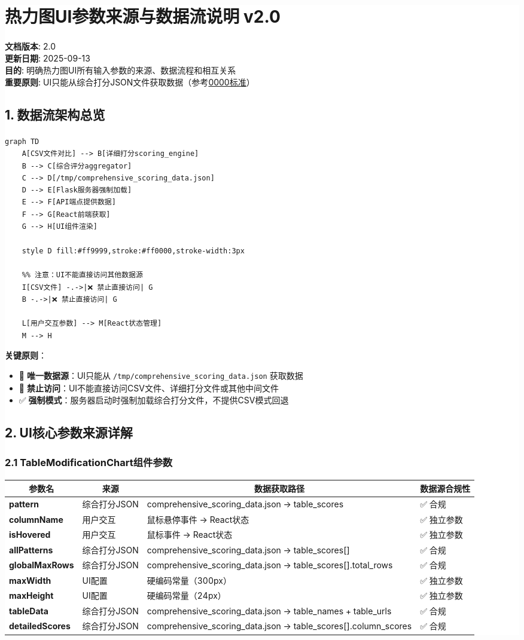 # 热力图UI参数来源与数据流说明 v2.0

**文档版本**: 2.0  
**更新日期**: 2025-09-13  
**目的**: 明确热力图UI所有输入参数的来源、数据流程和相互关系  
**重要原则**: UI只能从综合打分JSON文件获取数据（参考[0000标准](./0000-颜色和级别打分标准.md)）

## 1. 数据流架构总览

```mermaid
graph TD
    A[CSV文件对比] --> B[详细打分scoring_engine]
    B --> C[综合评分aggregator]
    C --> D[/tmp/comprehensive_scoring_data.json]
    D --> E[Flask服务器强制加载]
    E --> F[API端点提供数据]
    F --> G[React前端获取]
    G --> H[UI组件渲染]
    
    style D fill:#ff9999,stroke:#ff0000,stroke-width:3px
    
    %% 注意：UI不能直接访问其他数据源
    I[CSV文件] -.->|❌ 禁止直接访问| G
    B -.->|❌ 禁止直接访问| G
    
    L[用户交互参数] --> M[React状态管理]
    M --> H
```

**关键原则**：
- 🔴 **唯一数据源**：UI只能从 `/tmp/comprehensive_scoring_data.json` 获取数据
- 🚫 **禁止访问**：UI不能直接访问CSV文件、详细打分文件或其他中间文件
- ✅ **强制模式**：服务器启动时强制加载综合打分文件，不提供CSV模式回退

## 2. UI核心参数来源详解

### 2.1 TableModificationChart组件参数

| 参数名 | 来源 | 数据获取路径 | 数据源合规性 |
|--------|------|-------------|--------------|
| **pattern** | 综合打分JSON | comprehensive_scoring_data.json → table_scores | ✅ 合规 |
| **columnName** | 用户交互 | 鼠标悬停事件 → React状态 | ✅ 独立参数 |
| **isHovered** | 用户交互 | 鼠标事件 → React状态 | ✅ 独立参数 |
| **allPatterns** | 综合打分JSON | comprehensive_scoring_data.json → table_scores[] | ✅ 合规 |
| **globalMaxRows** | 综合打分JSON | comprehensive_scoring_data.json → table_scores[].total_rows | ✅ 合规 |
| **maxWidth** | UI配置 | 硬编码常量（300px） | ✅ 独立参数 |
| **maxHeight** | UI配置 | 硬编码常量（24px） | ✅ 独立参数 |
| **tableData** | 综合打分JSON | comprehensive_scoring_data.json → table_names + table_urls | ✅ 合规 |
| **detailedScores** | 综合打分JSON | comprehensive_scoring_data.json → table_scores[].column_scores | ✅ 合规 |
